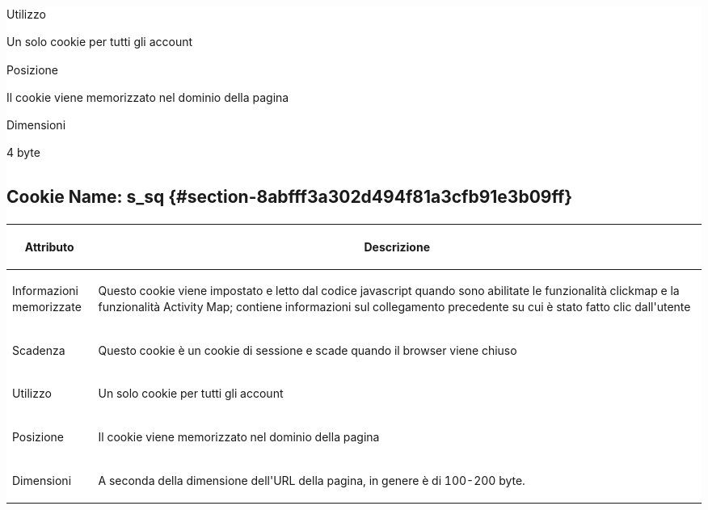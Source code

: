    <td colname="col1"> <p> Utilizzo </p> </td> 
   <td colname="col2"> <p> Un solo cookie per tutti gli account </p> </td> 
  </tr> 
  <tr> 
   <td colname="col1"> <p> Posizione </p> </td> 
   <td colname="col2"> <p> Il cookie viene memorizzato nel dominio della pagina </p> </td> 
  </tr> 
  <tr> 
   <td colname="col1"> <p> Dimensioni </p> </td> 
   <td colname="col2"> <p> 4 byte </p> </td> 
  </tr> 
 </tbody> 
</table>

## Cookie Name: s_sq {#section-8abfff3a302d494f81a3cfb91e3b09ff}

<table id="table_05EEB54B5EA2409DB1D071FD1484E8F9"> 
 <thead> 
  <tr> 
   <th colname="col1" class="entry"> <p>Attributo </p> </th> 
   <th colname="col2" class="entry"> <p>Descrizione </p> </th> 
  </tr> 
 </thead>
 <tbody> 
  <tr> 
   <td colname="col1"> <p>Informazioni memorizzate </p> </td> 
   <td colname="col2"> <p> Questo cookie viene impostato e letto dal codice javascript quando sono abilitate le funzionalità clickmap e la funzionalità Activity Map; contiene informazioni sul collegamento precedente su cui è stato fatto clic dall'utente </p> </td> 
  </tr> 
  <tr> 
   <td colname="col1"> <p> Scadenza </p> </td> 
   <td colname="col2"> <p> Questo cookie è un cookie di sessione e scade quando il browser viene chiuso </p> </td> 
  </tr> 
  <tr> 
   <td colname="col1"> <p> Utilizzo </p> </td> 
   <td colname="col2"> <p> Un solo cookie per tutti gli account </p> </td> 
  </tr> 
  <tr> 
   <td colname="col1"> <p> Posizione </p> </td> 
   <td colname="col2"> <p> Il cookie viene memorizzato nel dominio della pagina </p> </td> 
  </tr> 
  <tr> 
   <td colname="col1"> <p> Dimensioni </p> </td> 
   <td colname="col2"> <p> A seconda della dimensione dell'URL della pagina, in genere è di 100-200 byte. </p> </td> 
  </tr> 
 </tbody> 
</table>
